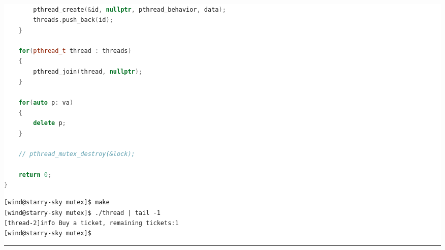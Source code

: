 ```cpp
        pthread_create(&id, nullptr, pthread_behavior, data);
        threads.push_back(id);
    }

    for(pthread_t thread : threads)
    {
        pthread_join(thread, nullptr);
    }

    for(auto p: va)
    {
        delete p;
    }

    // pthread_mutex_destroy(&lock);

    return 0;
}

```

```shell
[wind@starry-sky mutex]$ make
[wind@starry-sky mutex]$ ./thread | tail -1
[thread-2]info Buy a ticket, remaining tickets:1
[wind@starry-sky mutex]$
```

---------------------------

